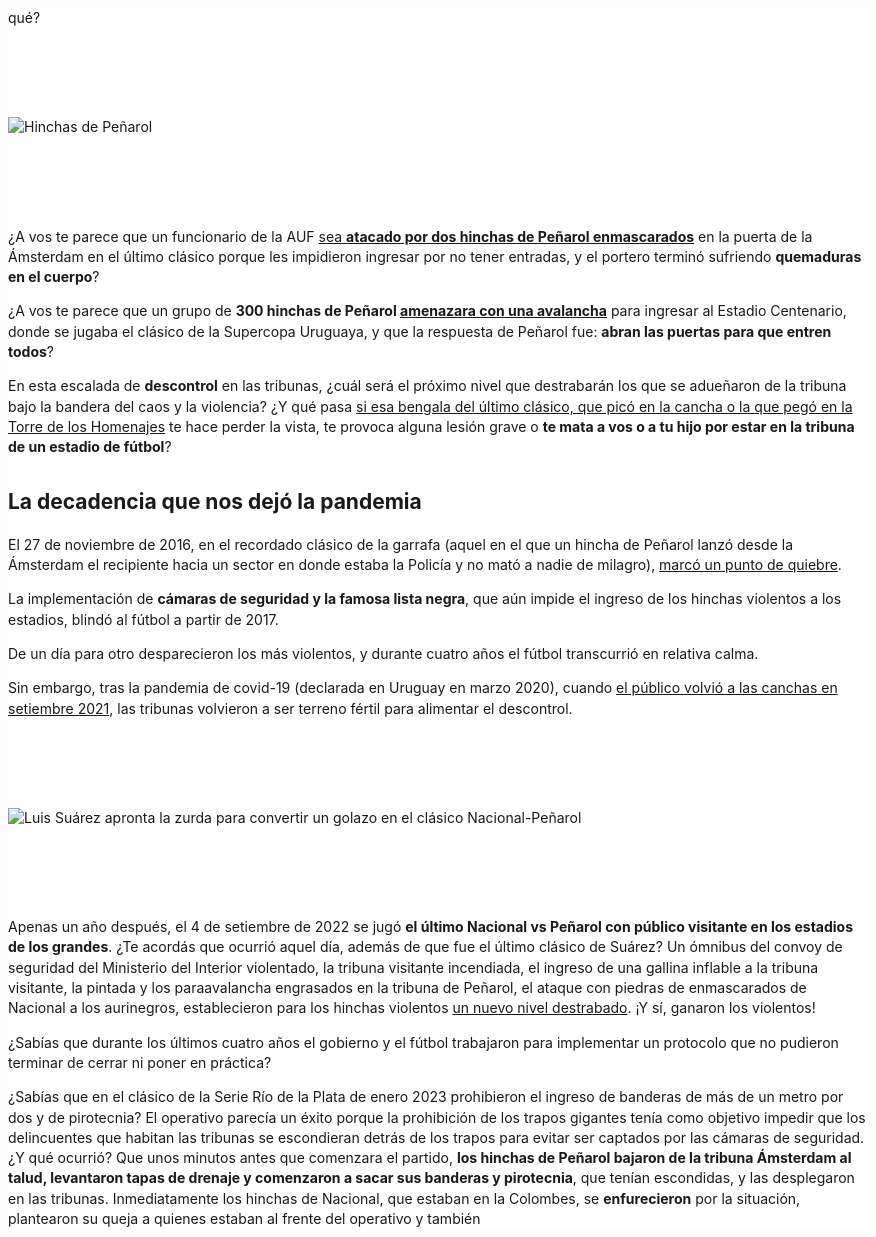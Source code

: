qué?</p><div style='height: 75px;'></div><img alt="Hinchas de Peñarol" data-td-src-property="https://media.elobservador.com.uy/p/88b8a3eb459672d1d95a5cf3711a7fac/adjuntos/362/imagenes/100/586/0100586954/1000x0/smart/hinchas-penarol.jpg" height="undefined" id="608897-Libre-1385700585_embed" src="https://media.elobservador.com.uy/p/88b8a3eb459672d1d95a5cf3711a7fac/adjuntos/362/imagenes/100/586/0100586954/1000x0/smart/hinchas-penarol.jpg" title="Hinchas de Peñarol" width="100%"/><div style='height: 75px;'></div><p>¿A vos te parece que un funcionario de la AUF <a href="https://elobservador.us17.list-manage.com/track/click?u=d41de5137d33c0bc05dbdf0e2&amp;id=6d30a9bd1f&amp;e=d5acb5a9c4" rel="nofollow noopener noreferrer" target="_blank">sea <strong>atacado por dos hinchas de Peñarol enmascarados</strong></a> en la puerta de la Ámsterdam en el último clásico porque les impidieron ingresar por no tener entradas, y el portero terminó sufriendo <strong>quemaduras en el cuerpo</strong>?</p><p>¿A vos te parece que un grupo de <strong>300 hinchas de Peñarol <a href="https://elobservador.us17.list-manage.com/track/click?u=d41de5137d33c0bc05dbdf0e2&amp;id=24bb5d8324&amp;e=d5acb5a9c4" rel="nofollow noopener noreferrer" target="_blank">amenazara con una avalancha</a></strong> para ingresar al Estadio Centenario, donde se jugaba el clásico de la Supercopa Uruguaya, y que la respuesta de Peñarol fue: <strong>abran las puertas para que entren todos</strong>?</p><p>En esta escalada de <strong>descontrol</strong> en las tribunas, ¿cuál será el próximo nivel que destrabarán los que se adueñaron de la tribuna bajo la bandera del caos y la violencia? ¿Y qué pasa <a href="https://elobservador.us17.list-manage.com/track/click?u=d41de5137d33c0bc05dbdf0e2&amp;id=57ed51ec55&amp;e=d5acb5a9c4" rel="nofollow noopener noreferrer" target="_blank">si esa bengala del último clásico, que picó en la cancha o la que pegó en la Torre de los Homenajes</a> te hace perder la vista, te provoca alguna lesión grave o <strong>te mata a vos o a tu hijo por estar en la tribuna de un estadio de fútbol</strong>?</p><h2>La decadencia que nos dejó la pandemia</h2><p>El 27 de noviembre de 2016, en el recordado clásico de la garrafa (aquel en el que un hincha de Peñarol lanzó desde la Ámsterdam el recipiente hacia un sector en donde estaba la Policía y no mató a nadie de milagro), <a href="https://elobservador.us17.list-manage.com/track/click?u=d41de5137d33c0bc05dbdf0e2&amp;id=90ac0b7ad4&amp;e=d5acb5a9c4" rel="nofollow noopener noreferrer" target="_blank">marcó un punto de quiebre</a>.</p><p>La implementación de <strong>cámaras de seguridad y la famosa lista negra</strong>, que aún impide el ingreso de los hinchas violentos a los estadios, blindó al fútbol a partir de 2017.</p><p>De un día para otro desparecieron los más violentos, y durante cuatro años el fútbol transcurrió en relativa calma.</p><p>Sin embargo, tras la pandemia de covid-19 (declarada en Uruguay en marzo 2020), cuando <a href="https://elobservador.us17.list-manage.com/track/click?u=d41de5137d33c0bc05dbdf0e2&amp;id=56374e8a16&amp;e=d5acb5a9c4" rel="nofollow noopener noreferrer" target="_blank">el público volvió a las canchas en setiembre 2021</a>, las tribunas volvieron a ser terreno fértil para alimentar el descontrol.</p><div style='height: 75px;'></div><img alt="Luis Suárez apronta la zurda para convertir un golazo en el clásico Nacional-Peñarol" data-td-src-property="https://media.elobservador.com.uy/p/503a0d4b991f952e1061b8b8065e7971/adjuntos/362/imagenes/100/372/0100372083/1000x0/smart/luis-suarez-apronta-la-zurda-convertir-un-golazo-el-clasico-nacional-penarol.webp" height="undefined" id="393471-Libre-1309128987_embed" src="https://media.elobservador.com.uy/p/503a0d4b991f952e1061b8b8065e7971/adjuntos/362/imagenes/100/372/0100372083/1000x0/smart/luis-suarez-apronta-la-zurda-convertir-un-golazo-el-clasico-nacional-penarol.webp" title="Luis Suárez apronta la zurda para convertir un golazo en el clásico Nacional-Peñarol" width="100%"/><div style='height: 75px;'></div><p>Apenas un año después, el 4 de setiembre de 2022 se jugó <strong>el último Nacional vs Peñarol con público visitante en los estadios de los grandes</strong>. ¿Te acordás que ocurrió aquel día, además de que fue el último clásico de Suárez? Un ómnibus del convoy de seguridad del Ministerio del Interior violentado, la tribuna visitante incendiada, el ingreso de una gallina inflable a la tribuna visitante, la pintada y los paraavalancha engrasados en la tribuna de Peñarol, el ataque con piedras de enmascarados de Nacional a los aurinegros, establecieron para los hinchas violentos <a href="https://elobservador.us17.list-manage.com/track/click?u=d41de5137d33c0bc05dbdf0e2&amp;id=8a8860df56&amp;e=d5acb5a9c4" rel="nofollow noopener noreferrer" target="_blank">un nuevo nivel destrabado</a>. ¡Y sí, ganaron los violentos!</p><p>¿Sabías que durante los últimos cuatro años el gobierno y el fútbol trabajaron para implementar un protocolo que no pudieron terminar de cerrar ni poner en práctica?</p><p>¿Sabías que en el clásico de la Serie Río de la Plata de enero 2023 prohibieron el ingreso de banderas de más de un metro por dos y de pirotecnia? El operativo parecía un éxito porque la prohibición de los trapos gigantes tenía como objetivo impedir que los delincuentes que habitan las tribunas se escondieran detrás de los trapos para evitar ser captados por las cámaras de seguridad. ¿Y qué ocurrió? Que unos minutos antes que comenzara el partido, <strong>los hinchas de Peñarol bajaron de la tribuna Ámsterdam al talud, levantaron tapas de drenaje y comenzaron a sacar sus banderas y pirotecnia</strong>, que tenían escondidas, y las desplegaron en las tribunas. Inmediatamente los hinchas de Nacional, que estaban en la Colombes, se <strong>enfurecieron</strong> por la situación, plantearon su queja a quienes estaban al frente del operativo y también